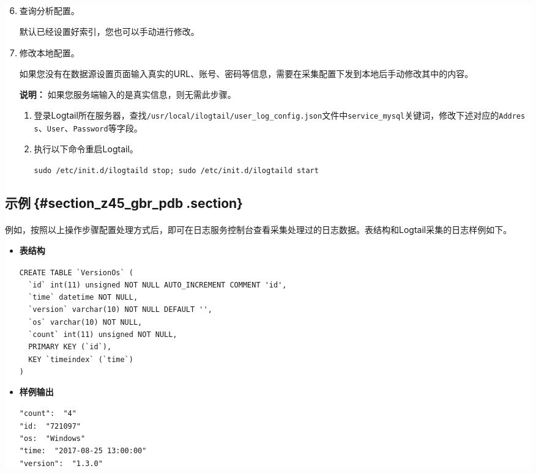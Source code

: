 6.  查询分析配置。

    默认已经设置好索引，您也可以手动进行修改。

7.  修改本地配置。

    如果您没有在数据源设置页面输入真实的URL、账号、密码等信息，需要在采集配置下发到本地后手动修改其中的内容。

    **说明：** 如果您服务端输入的是真实信息，则无需此步骤。

    1.  登录Logtail所在服务器，查找`/usr/local/ilogtail/user_log_config.json`文件中`service_mysql`关键词，修改下述对应的`Address`、`User`、`Password`等字段。
    2.  执行以下命令重启Logtail。

        ``` {#codeblock_86x_opl_l2m}
        sudo /etc/init.d/ilogtaild stop; sudo /etc/init.d/ilogtaild start
        ```


## 示例 {#section_z45_gbr_pdb .section}

例如，按照以上操作步骤配置处理方式后，即可在日志服务控制台查看采集处理过的日志数据。表结构和Logtail采集的日志样例如下。

-   **表结构** 

    ``` {#codeblock_y43_85a_o3v}
    CREATE TABLE `VersionOs` (
      `id` int(11) unsigned NOT NULL AUTO_INCREMENT COMMENT 'id',
      `time` datetime NOT NULL,
      `version` varchar(10) NOT NULL DEFAULT '',
      `os` varchar(10) NOT NULL,
      `count` int(11) unsigned NOT NULL,
      PRIMARY KEY (`id`),
      KEY `timeindex` (`time`)
    )
    ```

-   **样例输出** 

    ``` {#codeblock_obw_fza_fwi}
    "count":  "4"  
    "id:  "721097"  
    "os:  "Windows"  
    "time:  "2017-08-25 13:00:00"  
    "version":  "1.3.0"
    ```


